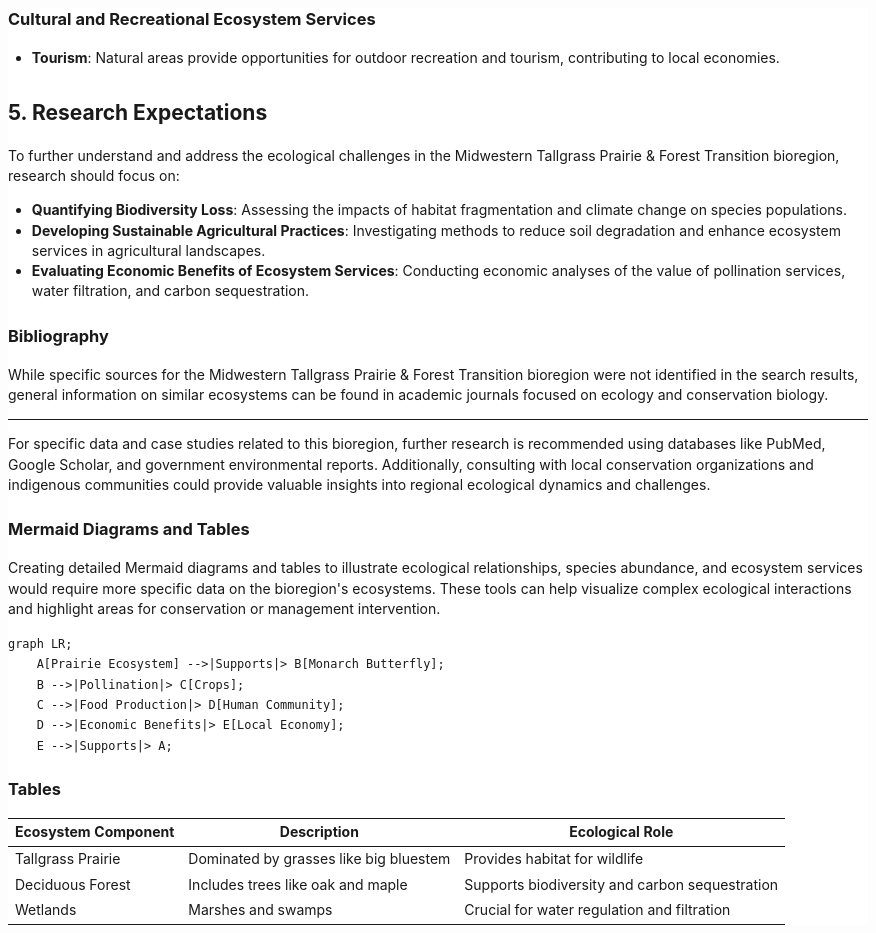 ### Cultural and Recreational Ecosystem Services
- **Tourism**: Natural areas provide opportunities for outdoor recreation and tourism, contributing to local economies.

## 5. Research Expectations

To further understand and address the ecological challenges in the Midwestern Tallgrass Prairie & Forest Transition bioregion, research should focus on:
- **Quantifying Biodiversity Loss**: Assessing the impacts of habitat fragmentation and climate change on species populations.
- **Developing Sustainable Agricultural Practices**: Investigating methods to reduce soil degradation and enhance ecosystem services in agricultural landscapes.
- **Evaluating Economic Benefits of Ecosystem Services**: Conducting economic analyses of the value of pollination services, water filtration, and carbon sequestration.

### Bibliography

While specific sources for the Midwestern Tallgrass Prairie & Forest Transition bioregion were not identified in the search results, general information on similar ecosystems can be found in academic journals focused on ecology and conservation biology.

---

For specific data and case studies related to this bioregion, further research is recommended using databases like PubMed, Google Scholar, and government environmental reports. Additionally, consulting with local conservation organizations and indigenous communities could provide valuable insights into regional ecological dynamics and challenges.

### Mermaid Diagrams and Tables

Creating detailed Mermaid diagrams and tables to illustrate ecological relationships, species abundance, and ecosystem services would require more specific data on the bioregion's ecosystems. These tools can help visualize complex ecological interactions and highlight areas for conservation or management intervention. 

```mermaid
graph LR;
    A[Prairie Ecosystem] -->|Supports|> B[Monarch Butterfly];
    B -->|Pollination|> C[Crops];
    C -->|Food Production|> D[Human Community];
    D -->|Economic Benefits|> E[Local Economy];
    E -->|Supports|> A;
```

### Tables

| Ecosystem Component | Description | Ecological Role |
|---------------------|-------------|-----------------|
| Tallgrass Prairie   | Dominated by grasses like big bluestem | Provides habitat for wildlife |
| Deciduous Forest    | Includes trees like oak and maple | Supports biodiversity and carbon sequestration |
| Wetlands            | Marshes and swamps | Crucial for water regulation and filtration |
